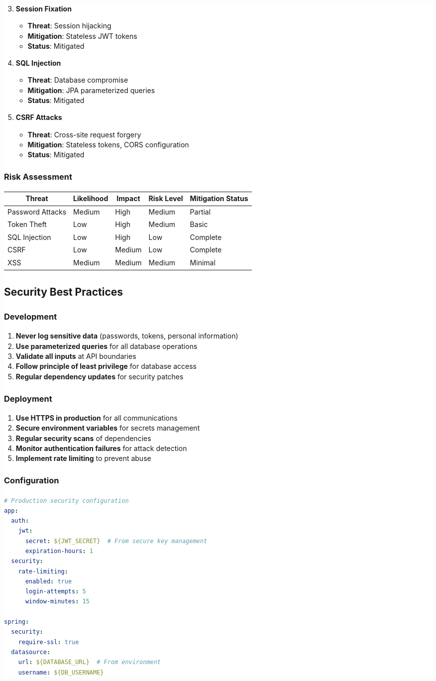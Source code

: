 3. **Session Fixation**
   - **Threat**: Session hijacking
   - **Mitigation**: Stateless JWT tokens
   - **Status**: Mitigated

4. **SQL Injection**
   - **Threat**: Database compromise
   - **Mitigation**: JPA parameterized queries
   - **Status**: Mitigated

5. **CSRF Attacks**
   - **Threat**: Cross-site request forgery
   - **Mitigation**: Stateless tokens, CORS configuration
   - **Status**: Mitigated

### Risk Assessment
| Threat | Likelihood | Impact | Risk Level | Mitigation Status |
|--------|------------|--------|------------|-------------------|
| Password Attacks | Medium | High | Medium | Partial |
| Token Theft | Low | High | Medium | Basic |
| SQL Injection | Low | High | Low | Complete |
| CSRF | Low | Medium | Low | Complete |
| XSS | Medium | Medium | Medium | Minimal |

## Security Best Practices

### Development
1. **Never log sensitive data** (passwords, tokens, personal information)
2. **Use parameterized queries** for all database operations
3. **Validate all inputs** at API boundaries
4. **Follow principle of least privilege** for database access
5. **Regular dependency updates** for security patches

### Deployment
1. **Use HTTPS in production** for all communications
2. **Secure environment variables** for secrets management
3. **Regular security scans** of dependencies
4. **Monitor authentication failures** for attack detection
5. **Implement rate limiting** to prevent abuse

### Configuration
```yaml
# Production security configuration
app:
  auth:
    jwt:
      secret: ${JWT_SECRET}  # From secure key management
      expiration-hours: 1
  security:
    rate-limiting:
      enabled: true
      login-attempts: 5
      window-minutes: 15

spring:
  security:
    require-ssl: true
  datasource:
    url: ${DATABASE_URL}  # From environment
    username: ${DB_USERNAME}
```